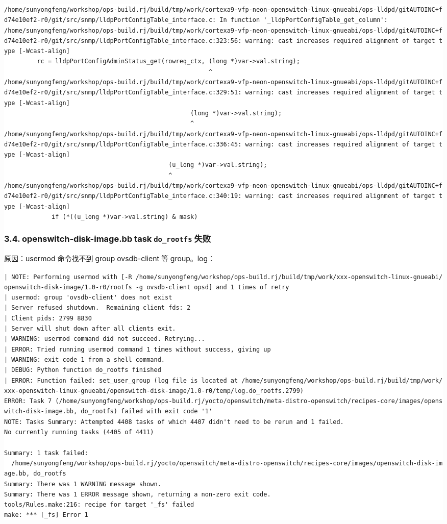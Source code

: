 ```
/home/sunyongfeng/workshop/ops-build.rj/build/tmp/work/cortexa9-vfp-neon-openswitch-linux-gnueabi/ops-lldpd/gitAUTOINC+fd74e10ef2-r0/git/src/snmp/lldpPortConfigTable_interface.c: In function '_lldpPortConfigTable_get_column':
/home/sunyongfeng/workshop/ops-build.rj/build/tmp/work/cortexa9-vfp-neon-openswitch-linux-gnueabi/ops-lldpd/gitAUTOINC+fd74e10ef2-r0/git/src/snmp/lldpPortConfigTable_interface.c:323:56: warning: cast increases required alignment of target type [-Wcast-align]
         rc = lldpPortConfigAdminStatus_get(rowreq_ctx, (long *)var->val.string);
                                                        ^
/home/sunyongfeng/workshop/ops-build.rj/build/tmp/work/cortexa9-vfp-neon-openswitch-linux-gnueabi/ops-lldpd/gitAUTOINC+fd74e10ef2-r0/git/src/snmp/lldpPortConfigTable_interface.c:329:51: warning: cast increases required alignment of target type [-Wcast-align]
                                                   (long *)var->val.string);
                                                   ^
/home/sunyongfeng/workshop/ops-build.rj/build/tmp/work/cortexa9-vfp-neon-openswitch-linux-gnueabi/ops-lldpd/gitAUTOINC+fd74e10ef2-r0/git/src/snmp/lldpPortConfigTable_interface.c:336:45: warning: cast increases required alignment of target type [-Wcast-align]
                                             (u_long *)var->val.string);
                                             ^
/home/sunyongfeng/workshop/ops-build.rj/build/tmp/work/cortexa9-vfp-neon-openswitch-linux-gnueabi/ops-lldpd/gitAUTOINC+fd74e10ef2-r0/git/src/snmp/lldpPortConfigTable_interface.c:340:19: warning: cast increases required alignment of target type [-Wcast-align]
             if (*((u_long *)var->val.string) & mask)
```

### 3.4. openswitch-disk-image.bb task `do_rootfs` 失败
原因：usermod 命令找不到 group ovsdb-client 等 group。log：
```
| NOTE: Performing usermod with [-R /home/sunyongfeng/workshop/ops-build.rj/build/tmp/work/xxx-openswitch-linux-gnueabi/openswitch-disk-image/1.0-r0/rootfs -g ovsdb-client opsd] and 1 times of retry
| usermod: group 'ovsdb-client' does not exist
| Server refused shutdown.  Remaining client fds: 2
| Client pids: 2799 8830
| Server will shut down after all clients exit.
| WARNING: usermod command did not succeed. Retrying...
| ERROR: Tried running usermod command 1 times without success, giving up
| WARNING: exit code 1 from a shell command.
| DEBUG: Python function do_rootfs finished
| ERROR: Function failed: set_user_group (log file is located at /home/sunyongfeng/workshop/ops-build.rj/build/tmp/work/xxx-openswitch-linux-gnueabi/openswitch-disk-image/1.0-r0/temp/log.do_rootfs.2799)
ERROR: Task 7 (/home/sunyongfeng/workshop/ops-build.rj/yocto/openswitch/meta-distro-openswitch/recipes-core/images/openswitch-disk-image.bb, do_rootfs) failed with exit code '1'
NOTE: Tasks Summary: Attempted 4408 tasks of which 4407 didn't need to be rerun and 1 failed.
No currently running tasks (4405 of 4411)

Summary: 1 task failed:
  /home/sunyongfeng/workshop/ops-build.rj/yocto/openswitch/meta-distro-openswitch/recipes-core/images/openswitch-disk-image.bb, do_rootfs
Summary: There was 1 WARNING message shown.
Summary: There was 1 ERROR message shown, returning a non-zero exit code.
tools/Rules.make:216: recipe for target '_fs' failed
make: *** [_fs] Error 1
```
